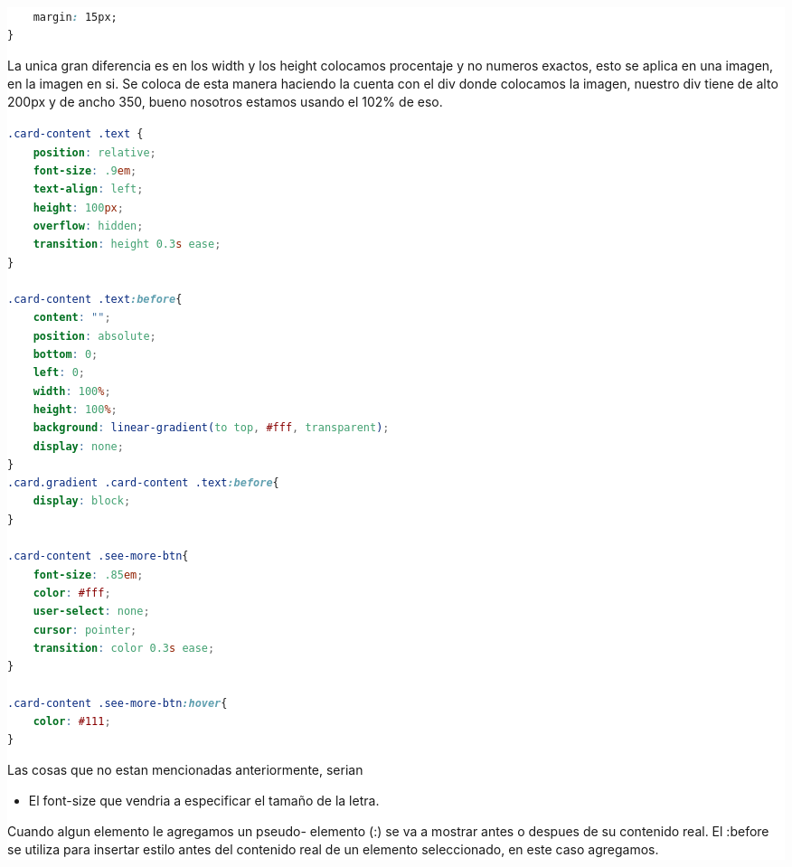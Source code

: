 ```css
    margin: 15px;
}
``` 

La unica gran diferencia es en los width y los height colocamos procentaje y no numeros exactos, esto se aplica en una imagen, en la imagen en si. Se coloca de esta manera haciendo la cuenta con el div donde colocamos la imagen, nuestro div tiene de alto 200px y de ancho 350, bueno nosotros estamos usando el 102% de eso. 

```css
.card-content .text {
    position: relative;
    font-size: .9em;
    text-align: left;
    height: 100px;
    overflow: hidden;
    transition: height 0.3s ease;
}

.card-content .text:before{
    content: "";
    position: absolute;
    bottom: 0;
    left: 0;
    width: 100%;
    height: 100%;
    background: linear-gradient(to top, #fff, transparent);
    display: none;
}
.card.gradient .card-content .text:before{
    display: block;
}

.card-content .see-more-btn{
    font-size: .85em;
    color: #fff;
    user-select: none;
    cursor: pointer;
    transition: color 0.3s ease;
}

.card-content .see-more-btn:hover{
    color: #111;
}

```

Las cosas que no estan mencionadas anteriormente, serian
- El font-size que vendria a especificar el tamaño de la letra.

Cuando algun elemento le agregamos un pseudo- elemento (:) se va a mostrar antes o despues de su contenido real. 
El :before se utiliza para insertar estilo antes del contenido real de un elemento seleccionado, en este caso agregamos.
